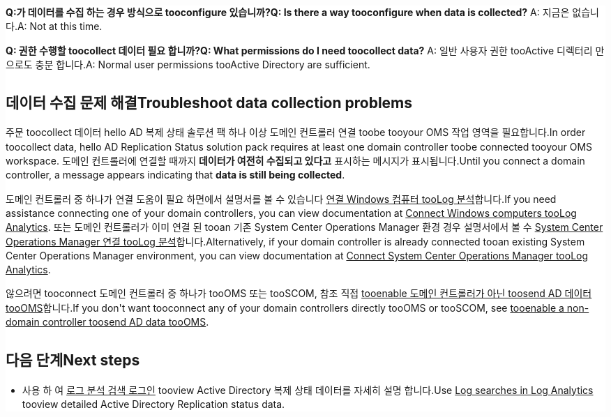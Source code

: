<span data-ttu-id="4418a-209">**Q:가 데이터를 수집 하는 경우 방식으로 tooconfigure 있습니까?**</span><span class="sxs-lookup"><span data-stu-id="4418a-209">**Q: Is there a way tooconfigure when data is collected?**</span></span>
<span data-ttu-id="4418a-210">A: 지금은 없습니다.</span><span class="sxs-lookup"><span data-stu-id="4418a-210">A: Not at this time.</span></span>

<span data-ttu-id="4418a-211">**Q: 권한 수행할 toocollect 데이터 필요 합니까?**</span><span class="sxs-lookup"><span data-stu-id="4418a-211">**Q: What permissions do I need toocollect data?**</span></span>
<span data-ttu-id="4418a-212">A: 일반 사용자 권한 tooActive 디렉터리 만으로도 충분 합니다.</span><span class="sxs-lookup"><span data-stu-id="4418a-212">A: Normal user permissions tooActive Directory are sufficient.</span></span>

## <a name="troubleshoot-data-collection-problems"></a><span data-ttu-id="4418a-213">데이터 수집 문제 해결</span><span class="sxs-lookup"><span data-stu-id="4418a-213">Troubleshoot data collection problems</span></span>
<span data-ttu-id="4418a-214">주문 toocollect 데이터 hello AD 복제 상태 솔루션 팩 하나 이상 도메인 컨트롤러 연결 toobe tooyour OMS 작업 영역을 필요합니다.</span><span class="sxs-lookup"><span data-stu-id="4418a-214">In order toocollect data, hello AD Replication Status solution pack requires at least one domain controller toobe connected tooyour OMS workspace.</span></span> <span data-ttu-id="4418a-215">도메인 컨트롤러에 연결할 때까지 **데이터가 여전히 수집되고 있다고** 표시하는 메시지가 표시됩니다.</span><span class="sxs-lookup"><span data-stu-id="4418a-215">Until you connect a domain controller, a message appears indicating that **data is still being collected**.</span></span>

<span data-ttu-id="4418a-216">도메인 컨트롤러 중 하나가 연결 도움이 필요 하면에서 설명서를 볼 수 있습니다 [연결 Windows 컴퓨터 tooLog 분석](log-analytics-windows-agents.md)합니다.</span><span class="sxs-lookup"><span data-stu-id="4418a-216">If you need assistance connecting one of your domain controllers, you can view documentation at [Connect Windows computers tooLog Analytics](log-analytics-windows-agents.md).</span></span> <span data-ttu-id="4418a-217">또는 도메인 컨트롤러가 이미 연결 된 tooan 기존 System Center Operations Manager 환경 경우 설명서에서 볼 수 [System Center Operations Manager 연결 tooLog 분석](log-analytics-om-agents.md)합니다.</span><span class="sxs-lookup"><span data-stu-id="4418a-217">Alternatively, if your domain controller is already connected tooan existing System Center Operations Manager environment, you can view documentation at [Connect System Center Operations Manager tooLog Analytics](log-analytics-om-agents.md).</span></span>

<span data-ttu-id="4418a-218">않으려면 tooconnect 도메인 컨트롤러 중 하나가 tooOMS 또는 tooSCOM, 참조 직접 [tooenable 도메인 컨트롤러가 아닌 toosend AD 데이터 tooOMS](#to-enable-a-non-domain-controller-to-send-ad-data-to-oms)합니다.</span><span class="sxs-lookup"><span data-stu-id="4418a-218">If you don't want tooconnect any of your domain controllers directly tooOMS or tooSCOM, see [tooenable a non-domain controller toosend AD data tooOMS](#to-enable-a-non-domain-controller-to-send-ad-data-to-oms).</span></span>

## <a name="next-steps"></a><span data-ttu-id="4418a-219">다음 단계</span><span class="sxs-lookup"><span data-stu-id="4418a-219">Next steps</span></span>
* <span data-ttu-id="4418a-220">사용 하 여 [로그 분석 검색 로그인](log-analytics-log-searches.md) tooview Active Directory 복제 상태 데이터를 자세히 설명 합니다.</span><span class="sxs-lookup"><span data-stu-id="4418a-220">Use [Log searches in Log Analytics](log-analytics-log-searches.md) tooview detailed Active Directory Replication status data.</span></span>
